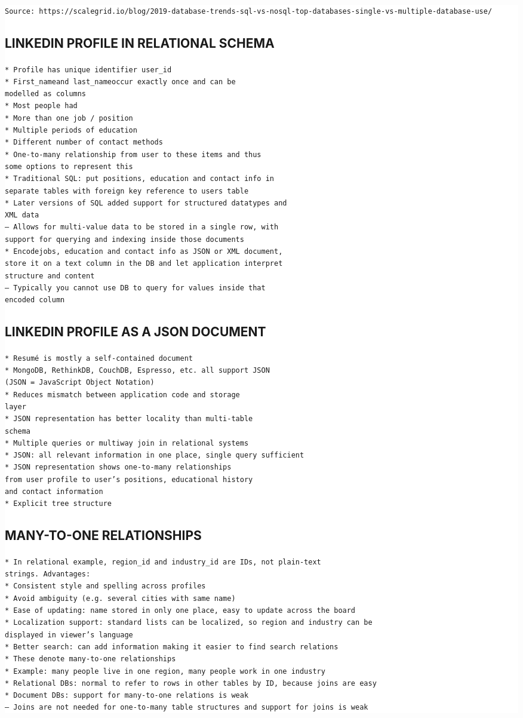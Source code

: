 ```
Source: https://scalegrid.io/blog/2019-database-trends-sql-vs-nosql-top-databases-single-vs-multiple-database-use/
```

## LINKEDIN PROFILE IN RELATIONAL SCHEMA

```
* Profile has unique identifier user_id
* First_nameand last_nameoccur exactly once and can be
modelled as columns
* Most people had
* More than one job / position
* Multiple periods of education
* Different number of contact methods
* One-to-many relationship from user to these items and thus
some options to represent this
* Traditional SQL: put positions, education and contact info in
separate tables with foreign key reference to users table
* Later versions of SQL added support for structured datatypes and
XML data
‒ Allows for multi-value data to be stored in a single row, with
support for querying and indexing inside those documents
* Encodejobs, education and contact info as JSON or XML document,
store it on a text column in the DB and let application interpret
structure and content
‒ Typically you cannot use DB to query for values inside that
encoded column
```

## LINKEDIN PROFILE AS A JSON DOCUMENT

```
* Resumé is mostly a self-contained document
* MongoDB, RethinkDB, CouchDB, Espresso, etc. all support JSON
(JSON = JavaScript Object Notation)
* Reduces mismatch between application code and storage
layer
* JSON representation has better locality than multi-table
schema
* Multiple queries or multiway join in relational systems
* JSON: all relevant information in one place, single query sufficient
* JSON representation shows one-to-many relationships
from user profile to user’s positions, educational history
and contact information
* Explicit tree structure
```

## MANY-TO-ONE RELATIONSHIPS

```
* In relational example, region_id and industry_id are IDs, not plain-text
strings. Advantages:
* Consistent style and spelling across profiles
* Avoid ambiguity (e.g. several cities with same name)
* Ease of updating: name stored in only one place, easy to update across the board
* Localization support: standard lists can be localized, so region and industry can be
displayed in viewer’s language
* Better search: can add information making it easier to find search relations
* These denote many-to-one relationships
* Example: many people live in one region, many people work in one industry
* Relational DBs: normal to refer to rows in other tables by ID, because joins are easy
* Document DBs: support for many-to-one relations is weak
‒ Joins are not needed for one-to-many table structures and support for joins is weak
```